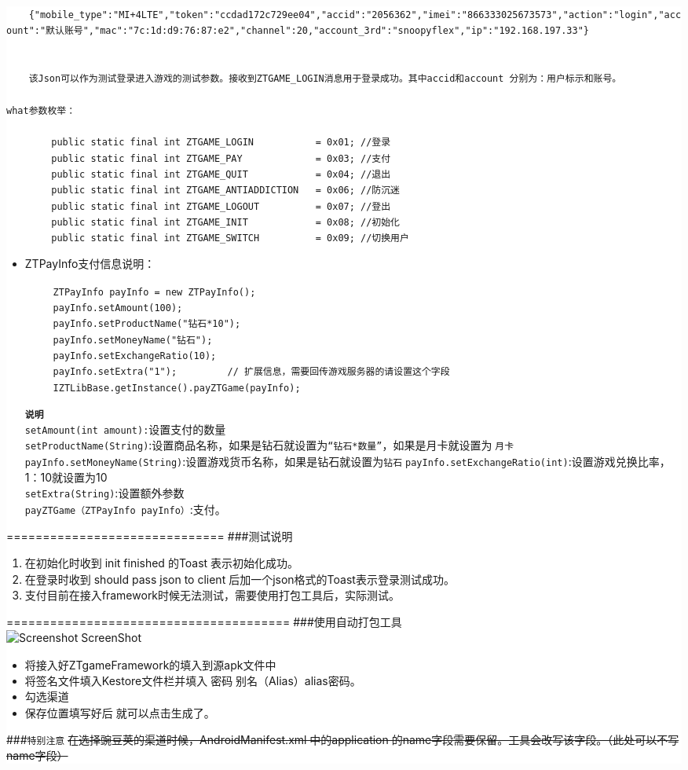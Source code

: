    		{"mobile_type":"MI+4LTE","token":"ccdad172c729ee04","accid":"2056362","imei":"866333025673573","action":"login","account":"默认账号","mac":"7c:1d:d9:76:87:e2","channel":20,"account_3rd":"snoopyflex","ip":"192.168.197.33"}
   		
   		
   		该Json可以作为测试登录进入游戏的测试参数。接收到ZTGAME_LOGIN消息用于登录成功。其中accid和account 分别为：用户标示和账号。
   		
   	what参数枚举：
   	  
   		    public static final int ZTGAME_LOGIN           = 0x01; //登录    
    		public static final int ZTGAME_PAY             = 0x03; //支付   
    		public static final int ZTGAME_QUIT            = 0x04; //退出
    		public static final int ZTGAME_ANTIADDICTION   = 0x06; //防沉迷   
    		public static final int ZTGAME_LOGOUT          = 0x07; //登出
    		public static final int ZTGAME_INIT            = 0x08; //初始化
    		public static final int ZTGAME_SWITCH          = 0x09; //切换用户
    		
 - ZTPayInfo支付信息说明：  
  		
  			ZTPayInfo payInfo = new ZTPayInfo();
	        payInfo.setAmount(100);
	        payInfo.setProductName("钻石*10");
	        payInfo.setMoneyName("钻石");
	        payInfo.setExchangeRatio(10);
	        payInfo.setExtra("1");         // 扩展信息，需要回传游戏服务器的请设置这个字段
	        IZTLibBase.getInstance().payZTGame(payInfo);
	        
   **`说明`**  
   			`setAmount(int amount):`设置支付的数量   
   			`setProductName(String)`:设置商品名称，如果是钻石就设置为`“钻石*数量”`，如果是月卡就设置为  `月卡`  
   			`payInfo.setMoneyName(String)`:设置游戏货币名称，如果是钻石就设置为`钻石`
   			`payInfo.setExchangeRatio(int)`:设置游戏兑换比率，1：10就设置为10  
   			`setExtra(String)`:设置额外参数  
   			`payZTGame（ZTPayInfo payInfo）`:支付。
   			
==============================
###测试说明
1. 在初始化时收到 init finished 的Toast 表示初始化成功。
2. 在登录时收到 should pass json to client 后加一个json格式的Toast表示登录测试成功。
3. 支付目前在接入framework时候无法测试，需要使用打包工具后，实际测试。

=======================================
###使用自动打包工具  
![Screenshot](./easysdk.jpg)
ScreenShot
  
  

 - 将接入好ZTgameFramework的填入到源apk文件中
 - 将签名文件填入Kestore文件栏并填入 密码 别名（Alias）alias密码。
 - 勾选渠道
 - 保存位置填写好后 就可以点击生成了。
 
 
###`特别注意`
~~在选择豌豆荚的渠道时候，AndroidManifest.xml 中的application 的name字段需要保留。工具会改写该字段。（此处可以不写name字段）~~
